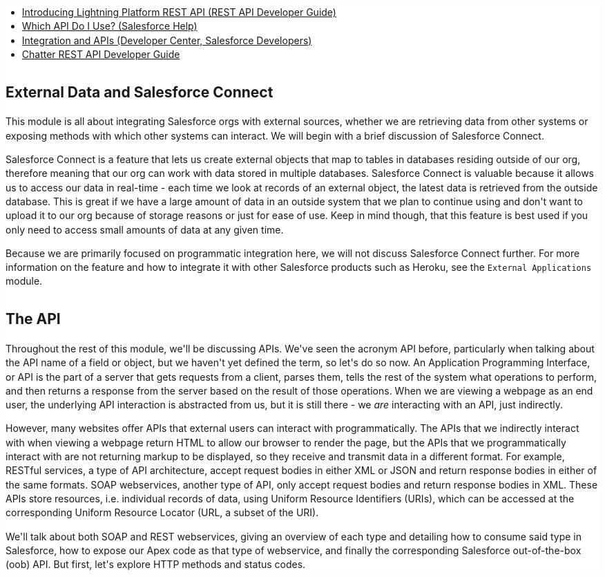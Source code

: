 * [Introducing Lightning Platform REST API (REST API Developer Guide)](https://developer.salesforce.com/docs/atlas.en-us.api_rest.meta/api_rest/intro_what_is_rest_api.htm)
* [Which API Do I Use? (Salesforce Help)](https://help.salesforce.com/articleView?id=integrate_what_is_api.htm&type=5)
* [Integration and APIs (Developer Center, Salesforce Developers)](https://developer.salesforce.com/developer-centers/integration-apis/)
* [Chatter REST API Developer Guide](https://developer.salesforce.com/docs/atlas.en-us.chatterapi.meta/chatterapi/intro_what_is_chatter_connect.htm)

## External Data and Salesforce Connect

This module is all about integrating Salesforce orgs with external sources, whether we are retrieving data from other systems or exposing methods with which other systems can interact. We will begin with a brief discussion of Salesforce Connect.

Salesforce Connect is a feature that lets us create external objects that map to tables in databases residing outside of our org, therefore meaning that our org can work with data stored in multiple databases. Salesforce Connect is valuable because it allows us to access our data in real-time - each time we look at records of an external object, the latest data is retrieved from the outside database. This is great if we have a large amount of data in an outside system that we plan to continue using and don't want to upload it to our org because of storage reasons or just for ease of use. Keep in mind though, that this feature is best used if you only need to access small amounts of data at any given time.

Because we are primarily focused on programmatic integration here, we will not discuss Salesforce Connect further. For more information on the feature and how to integrate it with other Salesforce products such as Heroku, see the `External Applications` module.

## The API

Throughout the rest of this module, we'll be discussing APIs. We've seen the acronym API before, particularly when talking about the API name of a field or object, but we haven't yet defined the term, so let's do so now. An Application Programming Interface, or API is the part of a server that gets requests from a client, parses them, tells the rest of the system what operations to perform, and then returns a response from the server based on the result of those operations. When we are viewing a webpage as an end user, the underlying API interaction is abstracted from us, but it is still there - we _are_ interacting with an API, just indirectly.

However, many websites offer APIs that external users can interact with programmatically. The APIs that we indirectly interact with when viewing a webpage return HTML to allow our browser to render the page, but the APIs that we programmatically interact with are not returning markup to be displayed, so they receive and transmit data in a different format. For example, RESTful services, a type of API architecture, accept request bodies in either XML or JSON and return response bodies in either of the same formats. SOAP webservices, another type of API, only accept request bodies and return response bodies in XML. These APIs store resources, i.e. individual records of data, using Uniform Resource Identifiers (URIs), which can be accessed at the corresponding Uniform Resource Locator (URL, a subset of the URI).

We'll talk about both SOAP and REST webservices, giving an overview of each type and detailing how to consume said type in Salesforce, how to expose our Apex code as that type of webservice, and finally the corresponding Salesforce out-of-the-box (oob) API. But first, let's explore HTTP methods and status codes.
